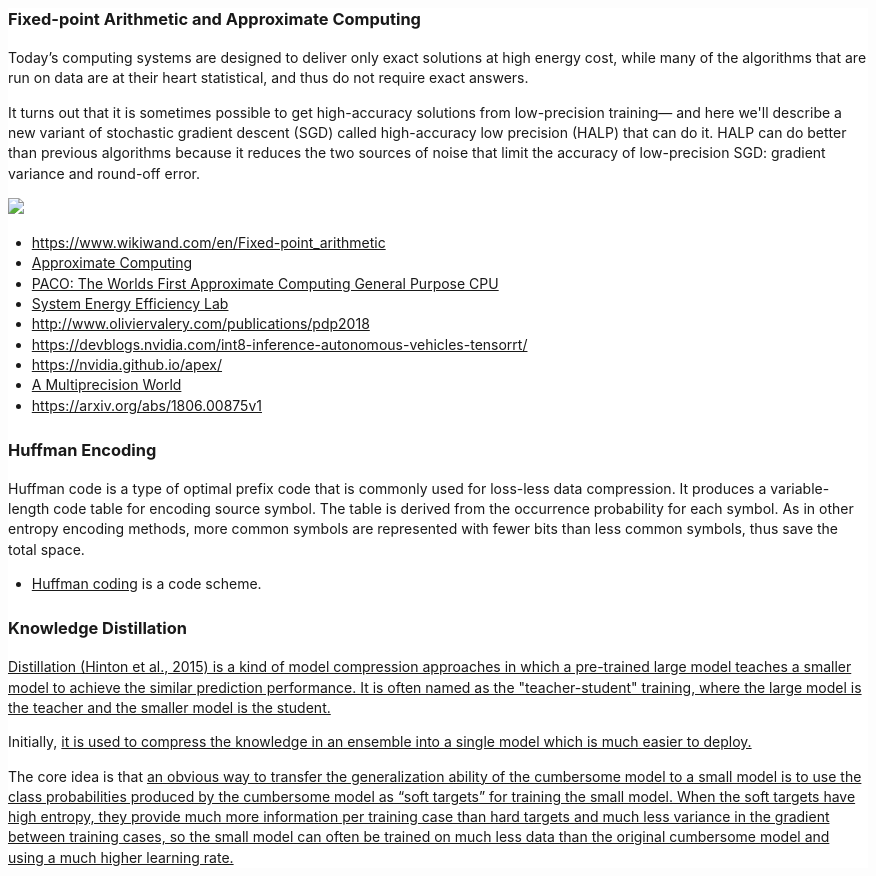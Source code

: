 
### Fixed-point Arithmetic and Approximate Computing

Today’s computing systems are designed to deliver only exact solutions at high energy cost, while many of the algorithms that are run on data are at their heart statistical, and thus do not require exact answers.

It turns out that it is sometimes possible to get high-accuracy solutions from low-precision training—
and here we'll describe a new variant of stochastic gradient descent (SGD) called high-accuracy low precision (HALP) that can do it. 
HALP can do better than previous algorithms 
because it reduces the two sources of noise that limit the accuracy of low-precision SGD: gradient variance and round-off error.

<img src="https://jackwish.net/images/2019/quantization/mixed-fp32int8-pure-int8.svg" width="80%"/>

* https://www.wikiwand.com/en/Fixed-point_arithmetic
* [Approximate Computing](http://moimani.weebly.com/approximate-computing.html)
* [PACO: The Worlds First Approximate Computing General Purpose CPU](https://paco-cpu.github.io/paco-cpu/)
* [System Energy Efficiency Lab](http://seelab.ucsd.edu/)
* http://www.oliviervalery.com/publications/pdp2018
* https://devblogs.nvidia.com/int8-inference-autonomous-vehicles-tensorrt/
* https://nvidia.github.io/apex/
* [A Multiprecision World](https://sinews.siam.org/Details-Page/a-multiprecision-world)
* https://arxiv.org/abs/1806.00875v1

### Huffman Encoding

Huffman code is a type of optimal prefix code that is commonly used for loss-less data compression.
It produces a variable-length code table for encoding source symbol.
The table is derived from the occurrence
probability for each symbol.
As in other entropy encoding methods, more common symbols are represented with fewer bits than less common symbols, thus save the total space.

* [Huffman coding](https://www.wikiwand.com/en/Huffman_coding) is a code scheme.

### Knowledge Distillation

[Distillation (Hinton et al., 2015) is a kind of model compression approaches in which a pre-trained large model teaches a smaller model to achieve the similar prediction performance. It is often named as the "teacher-student" training, where the large model is the teacher and the smaller model is the student.](https://pocketflow.github.io/distillation/)

Initially, [it is used to compress the knowledge in an ensemble into a single model  which is much easier to deploy.](https://arxiv.org/pdf/1503.02531.pdf)

The core idea is that [an obvious way to transfer the generalization ability of the cumbersome model to a small model is to use the class probabilities produced by the cumbersome model as “soft targets” for training the small model. When the soft targets have high entropy, they provide much more information per training case than hard targets and much less variance in the gradient between training cases, so the small model can often be trained on much less data than the original cumbersome model and using a much higher learning rate.](https://arxiv.org/pdf/1503.02531.pdf)
